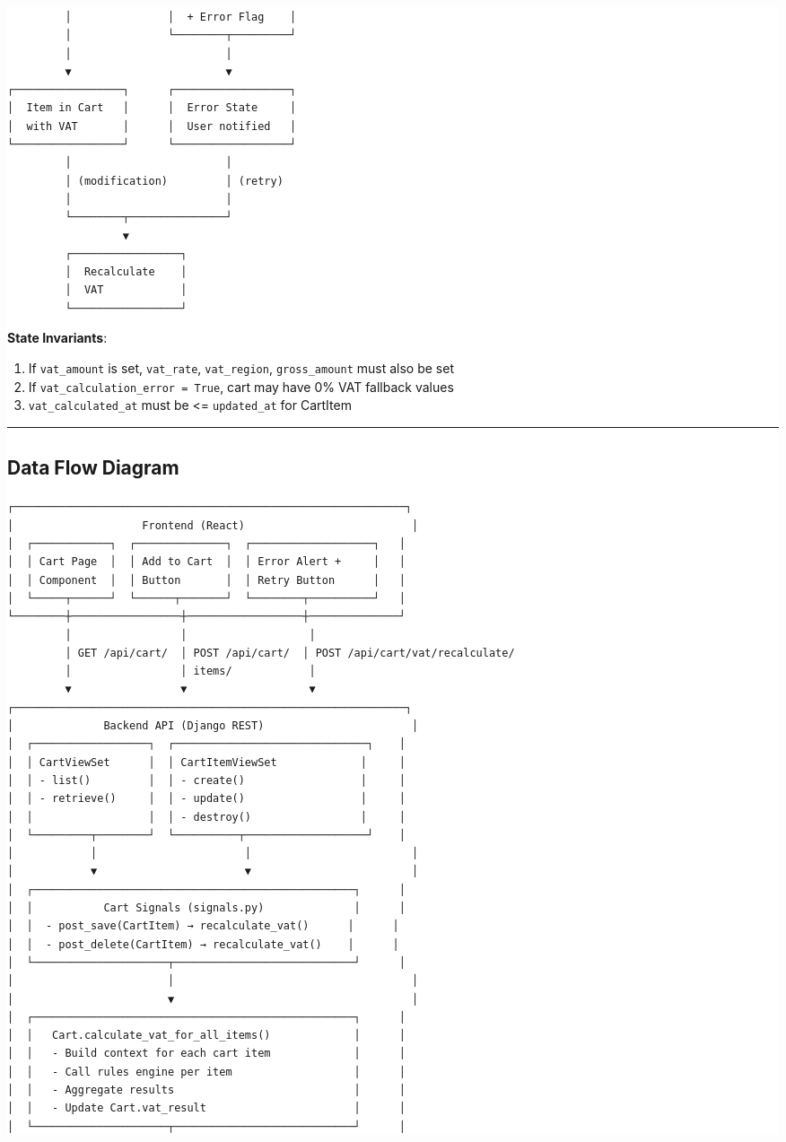 ```
         │               │  + Error Flag    │
         │               └────────┬─────────┘
         │                        │
         ▼                        ▼
┌─────────────────┐      ┌──────────────────┐
│  Item in Cart   │      │  Error State     │
│  with VAT       │      │  User notified   │
└─────────────────┘      └──────────────────┘
         │                        │
         │ (modification)         │ (retry)
         │                        │
         └────────┬───────────────┘
                  ▼
         ┌─────────────────┐
         │  Recalculate    │
         │  VAT            │
         └─────────────────┘
```

**State Invariants**:
1. If `vat_amount` is set, `vat_rate`, `vat_region`, `gross_amount` must also be set
2. If `vat_calculation_error = True`, cart may have 0% VAT fallback values
3. `vat_calculated_at` must be <= `updated_at` for CartItem

---

## Data Flow Diagram

```
┌─────────────────────────────────────────────────────────────┐
│                    Frontend (React)                          │
│  ┌────────────┐  ┌──────────────┐  ┌───────────────────┐   │
│  │ Cart Page  │  │ Add to Cart  │  │ Error Alert +     │   │
│  │ Component  │  │ Button       │  │ Retry Button      │   │
│  └─────┬──────┘  └──────┬───────┘  └────────┬──────────┘   │
└────────┼─────────────────┼──────────────────┼──────────────┘
         │                 │                   │
         │ GET /api/cart/  │ POST /api/cart/  │ POST /api/cart/vat/recalculate/
         │                 │ items/            │
         ▼                 ▼                   ▼
┌─────────────────────────────────────────────────────────────┐
│              Backend API (Django REST)                       │
│  ┌──────────────────┐  ┌──────────────────────────────┐    │
│  │ CartViewSet      │  │ CartItemViewSet             │     │
│  │ - list()         │  │ - create()                  │     │
│  │ - retrieve()     │  │ - update()                  │     │
│  │                  │  │ - destroy()                 │     │
│  └─────────┬────────┘  └──────────┬───────────────────┘    │
│            │                       │                         │
│            ▼                       ▼                         │
│  ┌──────────────────────────────────────────────────┐      │
│  │           Cart Signals (signals.py)              │      │
│  │  - post_save(CartItem) → recalculate_vat()      │      │
│  │  - post_delete(CartItem) → recalculate_vat()    │      │
│  └─────────────────────┬────────────────────────────┘      │
│                        │                                     │
│                        ▼                                     │
│  ┌──────────────────────────────────────────────────┐      │
│  │   Cart.calculate_vat_for_all_items()             │      │
│  │   - Build context for each cart item             │      │
│  │   - Call rules engine per item                   │      │
│  │   - Aggregate results                            │      │
│  │   - Update Cart.vat_result                       │      │
│  └─────────────────────┬────────────────────────────┘      │
```